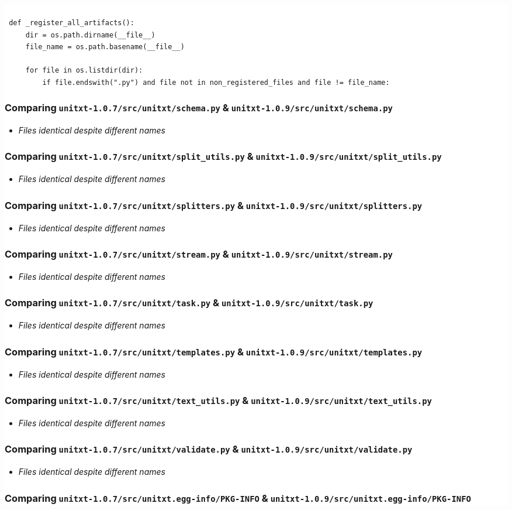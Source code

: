 ```diff
 
 def _register_all_artifacts():
     dir = os.path.dirname(__file__)
     file_name = os.path.basename(__file__)
 
     for file in os.listdir(dir):
         if file.endswith(".py") and file not in non_registered_files and file != file_name:
```

### Comparing `unitxt-1.0.7/src/unitxt/schema.py` & `unitxt-1.0.9/src/unitxt/schema.py`

 * *Files identical despite different names*

### Comparing `unitxt-1.0.7/src/unitxt/split_utils.py` & `unitxt-1.0.9/src/unitxt/split_utils.py`

 * *Files identical despite different names*

### Comparing `unitxt-1.0.7/src/unitxt/splitters.py` & `unitxt-1.0.9/src/unitxt/splitters.py`

 * *Files identical despite different names*

### Comparing `unitxt-1.0.7/src/unitxt/stream.py` & `unitxt-1.0.9/src/unitxt/stream.py`

 * *Files identical despite different names*

### Comparing `unitxt-1.0.7/src/unitxt/task.py` & `unitxt-1.0.9/src/unitxt/task.py`

 * *Files identical despite different names*

### Comparing `unitxt-1.0.7/src/unitxt/templates.py` & `unitxt-1.0.9/src/unitxt/templates.py`

 * *Files identical despite different names*

### Comparing `unitxt-1.0.7/src/unitxt/text_utils.py` & `unitxt-1.0.9/src/unitxt/text_utils.py`

 * *Files identical despite different names*

### Comparing `unitxt-1.0.7/src/unitxt/validate.py` & `unitxt-1.0.9/src/unitxt/validate.py`

 * *Files identical despite different names*

### Comparing `unitxt-1.0.7/src/unitxt.egg-info/PKG-INFO` & `unitxt-1.0.9/src/unitxt.egg-info/PKG-INFO`
